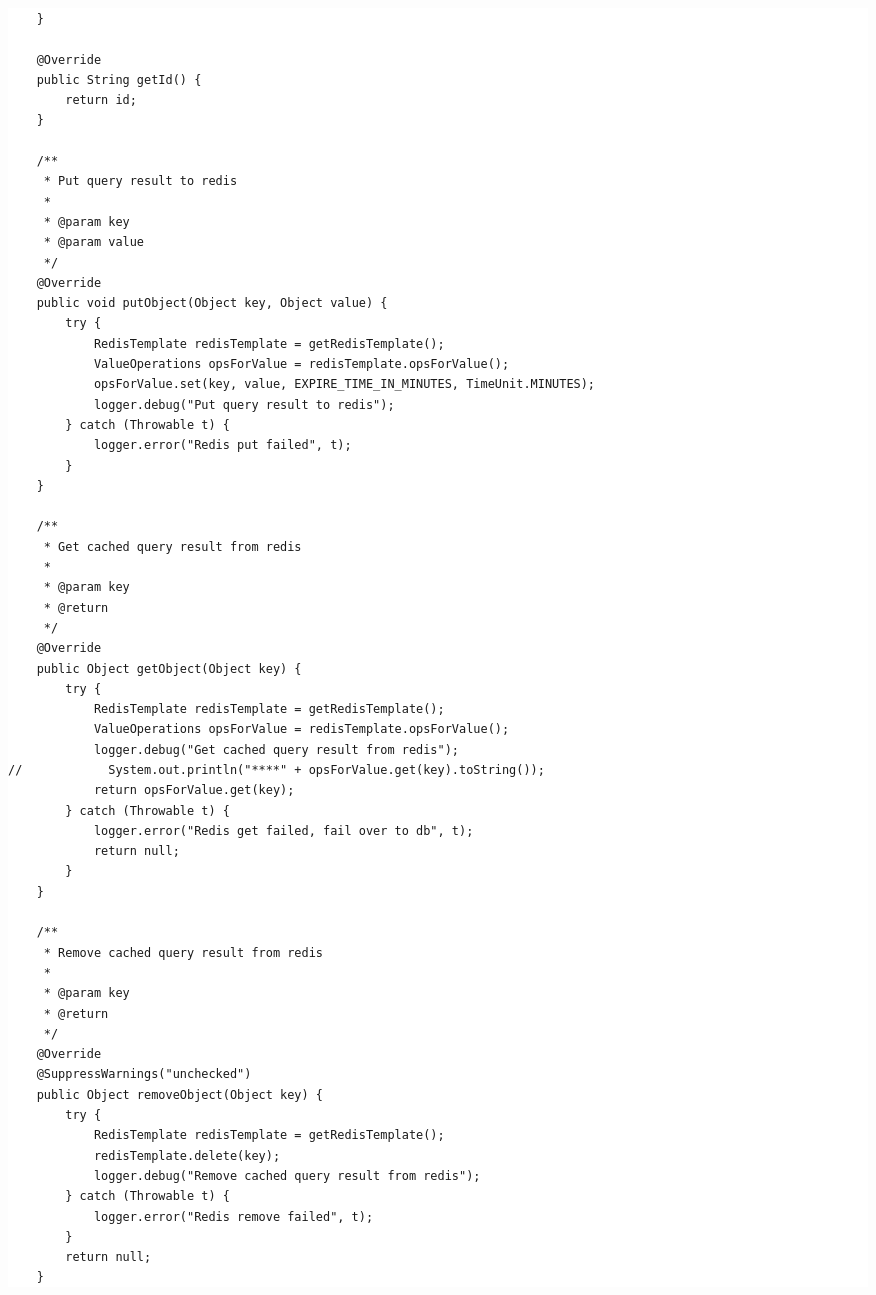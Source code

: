 ```
    }

    @Override
    public String getId() {
        return id;
    }

    /**
     * Put query result to redis
     *
     * @param key
     * @param value
     */
    @Override
    public void putObject(Object key, Object value) {
        try {
            RedisTemplate redisTemplate = getRedisTemplate();
            ValueOperations opsForValue = redisTemplate.opsForValue();
            opsForValue.set(key, value, EXPIRE_TIME_IN_MINUTES, TimeUnit.MINUTES);
            logger.debug("Put query result to redis");
        } catch (Throwable t) {
            logger.error("Redis put failed", t);
        }
    }

    /**
     * Get cached query result from redis
     *
     * @param key
     * @return
     */
    @Override
    public Object getObject(Object key) {
        try {
            RedisTemplate redisTemplate = getRedisTemplate();
            ValueOperations opsForValue = redisTemplate.opsForValue();
            logger.debug("Get cached query result from redis");
//            System.out.println("****" + opsForValue.get(key).toString());
            return opsForValue.get(key);
        } catch (Throwable t) {
            logger.error("Redis get failed, fail over to db", t);
            return null;
        }
    }

    /**
     * Remove cached query result from redis
     *
     * @param key
     * @return
     */
    @Override
    @SuppressWarnings("unchecked")
    public Object removeObject(Object key) {
        try {
            RedisTemplate redisTemplate = getRedisTemplate();
            redisTemplate.delete(key);
            logger.debug("Remove cached query result from redis");
        } catch (Throwable t) {
            logger.error("Redis remove failed", t);
        }
        return null;
    }
```